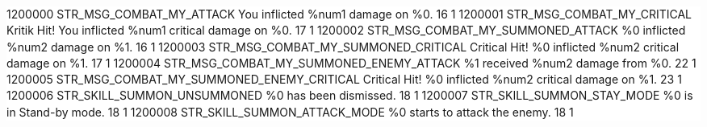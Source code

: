 <?xml version="1.0" encoding="utf-16"?>
<strings>
  <string>
    <id>1200000</id>
    <name>STR_MSG_COMBAT_MY_ATTACK</name>
    <body>You inflicted %num1 damage on %0.</body>
    <message_type>16</message_type>
    <display_type>1</display_type>
  </string>
  <string>
    <id>1200001</id>
    <name>STR_MSG_COMBAT_MY_CRITICAL</name>
    <body>Kritik Hit! You inflicted %num1 critical damage on %0.</body>
    <message_type>17</message_type>
    <display_type>1</display_type>
  </string>
  <string>
    <id>1200002</id>
    <name>STR_MSG_COMBAT_MY_SUMMONED_ATTACK</name>
    <body>%0 inflicted %num2 damage on %1.</body>
    <message_type>16</message_type>
    <display_type>1</display_type>
  </string>
  <string>
    <id>1200003</id>
    <name>STR_MSG_COMBAT_MY_SUMMONED_CRITICAL</name>
    <body>Critical Hit! %0 inflicted %num2 critical damage on %1.</body>
    <message_type>17</message_type>
    <display_type>1</display_type>
  </string>
  <string>
    <id>1200004</id>
    <name>STR_MSG_COMBAT_MY_SUMMONED_ENEMY_ATTACK</name>
    <body>%1 received %num2 damage from %0.</body>
    <message_type>22</message_type>
    <display_type>1</display_type>
  </string>
  <string>
    <id>1200005</id>
    <name>STR_MSG_COMBAT_MY_SUMMONED_ENEMY_CRITICAL</name>
    <body>Critical Hit! %0 inflicted %num2 critical damage on %1.</body>
    <message_type>23</message_type>
    <display_type>1</display_type>
  </string>
  <string>
    <id>1200006</id>
    <name>STR_SKILL_SUMMON_UNSUMMONED</name>
    <body>%0 has been dismissed.</body>
    <message_type>18</message_type>
    <display_type>1</display_type>
  </string>
  <string>
    <id>1200007</id>
    <name>STR_SKILL_SUMMON_STAY_MODE</name>
    <body>%0 is in Stand-by mode.</body>
    <message_type>18</message_type>
    <display_type>1</display_type>
  </string>
  <string>
    <id>1200008</id>
    <name>STR_SKILL_SUMMON_ATTACK_MODE</name>
    <body>%0 starts to attack the enemy.</body>
    <message_type>18</message_type>
    <display_type>1</display_type>